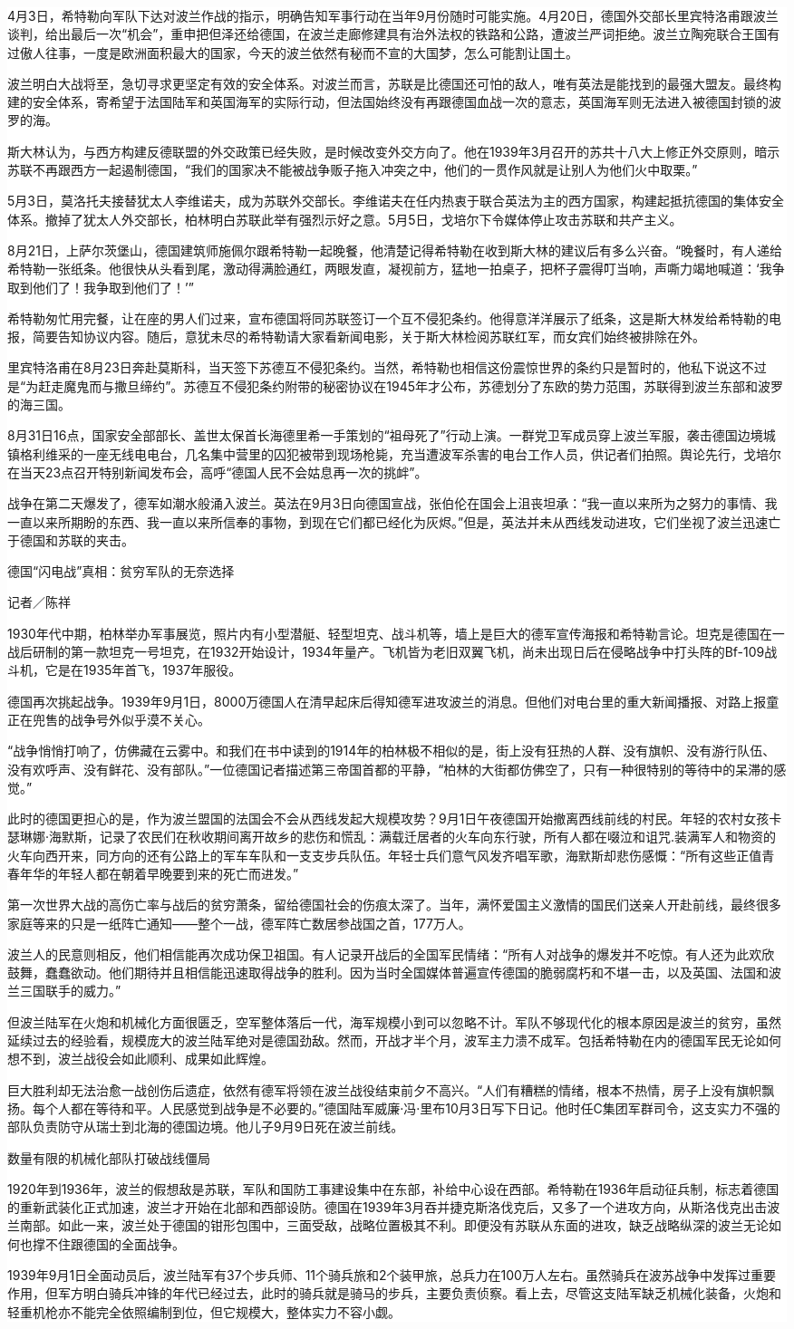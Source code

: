 4月3日，希特勒向军队下达对波兰作战的指示，明确告知军事行动在当年9月份随时可能实施。4月20日，德国外交部长里宾特洛甫跟波兰谈判，给出最后一次“机会”，重申把但泽还给德国，在波兰走廊修建具有治外法权的铁路和公路，遭波兰严词拒绝。波兰立陶宛联合王国有过傲人往事，一度是欧洲面积最大的国家，今天的波兰依然有秘而不宣的大国梦，怎么可能割让国土。

波兰明白大战将至，急切寻求更坚定有效的安全体系。对波兰而言，苏联是比德国还可怕的敌人，唯有英法是能找到的最强大盟友。最终构建的安全体系，寄希望于法国陆军和英国海军的实际行动，但法国始终没有再跟德国血战一次的意志，英国海军则无法进入被德国封锁的波罗的海。

斯大林认为，与西方构建反德联盟的外交政策已经失败，是时候改变外交方向了。他在1939年3月召开的苏共十八大上修正外交原则，暗示苏联不再跟西方一起遏制德国，“我们的国家决不能被战争贩子拖入冲突之中，他们的一贯作风就是让别人为他们火中取栗。”

5月3日，莫洛托夫接替犹太人李维诺夫，成为苏联外交部长。李维诺夫在任内热衷于联合英法为主的西方国家，构建起抵抗德国的集体安全体系。撤掉了犹太人外交部长，柏林明白苏联此举有强烈示好之意。5月5日，戈培尔下令媒体停止攻击苏联和共产主义。

8月21日，上萨尔茨堡山，德国建筑师施佩尔跟希特勒一起晚餐，他清楚记得希特勒在收到斯大林的建议后有多么兴奋。“晚餐时，有人递给希特勒一张纸条。他很快从头看到尾，激动得满脸通红，两眼发直，凝视前方，猛地一拍桌子，把杯子震得叮当响，声嘶力竭地喊道：‘我争取到他们了！我争取到他们了！’”

希特勒匆忙用完餐，让在座的男人们过来，宣布德国将同苏联签订一个互不侵犯条约。他得意洋洋展示了纸条，这是斯大林发给希特勒的电报，简要告知协议内容。随后，意犹未尽的希特勒请大家看新闻电影，关于斯大林检阅苏联红军，而女宾们始终被排除在外。

里宾特洛甫在8月23日奔赴莫斯科，当天签下苏德互不侵犯条约。当然，希特勒也相信这份震惊世界的条约只是暂时的，他私下说这不过是“为赶走魔鬼而与撒旦缔约”。苏德互不侵犯条约附带的秘密协议在1945年才公布，苏德划分了东欧的势力范围，苏联得到波兰东部和波罗的海三国。

8月31日16点，国家安全部部长、盖世太保首长海德里希一手策划的“祖母死了”行动上演。一群党卫军成员穿上波兰军服，袭击德国边境城镇格利维采的一座无线电电台，几名集中营里的囚犯被带到现场枪毙，充当遭波军杀害的电台工作人员，供记者们拍照。舆论先行，戈培尔在当天23点召开特别新闻发布会，高呼“德国人民不会姑息再一次的挑衅”。

战争在第二天爆发了，德军如潮水般涌入波兰。英法在9月3日向德国宣战，张伯伦在国会上沮丧坦承：“我一直以来所为之努力的事情、我一直以来所期盼的东西、我一直以来所信奉的事物，到现在它们都已经化为灰烬。”但是，英法并未从西线发动进攻，它们坐视了波兰迅速亡于德国和苏联的夹击。

德国“闪电战”真相：贫穷军队的无奈选择

记者／陈祥

1930年代中期，柏林举办军事展览，照片内有小型潜艇、轻型坦克、战斗机等，墙上是巨大的德军宣传海报和希特勒言论。坦克是德国在一战后研制的第一款坦克一号坦克，在1932开始设计，1934年量产。飞机皆为老旧双翼飞机，尚未出现日后在侵略战争中打头阵的Bf-109战斗机，它是在1935年首飞，1937年服役。

德国再次挑起战争。1939年9月1日，8000万德国人在清早起床后得知德军进攻波兰的消息。但他们对电台里的重大新闻播报、对路上报童正在兜售的战争号外似乎漠不关心。

“战争悄悄打响了，仿佛藏在云雾中。和我们在书中读到的1914年的柏林极不相似的是，街上没有狂热的人群、没有旗帜、没有游行队伍、没有欢呼声、没有鲜花、没有部队。”一位德国记者描述第三帝国首都的平静，“柏林的大街都仿佛空了，只有一种很特别的等待中的呆滞的感觉。”

此时的德国更担心的是，作为波兰盟国的法国会不会从西线发起大规模攻势？9月1日午夜德国开始撤离西线前线的村民。年轻的农村女孩卡瑟琳娜·海默斯，记录了农民们在秋收期间离开故乡的悲伤和慌乱：满载迁居者的火车向东行驶，所有人都在啜泣和诅咒.装满军人和物资的火车向西开来，同方向的还有公路上的军车车队和一支支步兵队伍。年轻士兵们意气风发齐唱军歌，海默斯却悲伤感慨：“所有这些正值青春年华的年轻人都在朝着早晚要到来的死亡而进发。”

第一次世界大战的高伤亡率与战后的贫穷萧条，留给德国社会的伤痕太深了。当年，满怀爱国主义激情的国民们送亲人开赴前线，最终很多家庭等来的只是一纸阵亡通知——整个一战，德军阵亡数居参战国之首，177万人。

波兰人的民意则相反，他们相信能再次成功保卫祖国。有人记录开战后的全国军民情绪：“所有人对战争的爆发并不吃惊。有人还为此欢欣鼓舞，蠢蠢欲动。他们期待并且相信能迅速取得战争的胜利。因为当时全国媒体普遍宣传德国的脆弱腐朽和不堪一击，以及英国、法国和波兰三国联手的威力。”

但波兰陆军在火炮和机械化方面很匮乏，空军整体落后一代，海军规模小到可以忽略不计。军队不够现代化的根本原因是波兰的贫穷，虽然延续过去的经验看，规模庞大的波兰陆军绝对是德国劲敌。然而，开战才半个月，波军主力溃不成军。包括希特勒在内的德国军民无论如何想不到，波兰战役会如此顺利、成果如此辉煌。

巨大胜利却无法治愈一战创伤后遗症，依然有德军将领在波兰战役结束前夕不高兴。“人们有糟糕的情绪，根本不热情，房子上没有旗帜飘扬。每个人都在等待和平。人民感觉到战争是不必要的。”德国陆军威廉·冯·里布10月3日写下日记。他时任C集团军群司令，这支实力不强的部队负责防守从瑞士到北海的德国边境。他儿子9月9日死在波兰前线。

数量有限的机械化部队打破战线僵局

1920年到1936年，波兰的假想敌是苏联，军队和国防工事建设集中在东部，补给中心设在西部。希特勒在1936年启动征兵制，标志着德国的重新武装化正式加速，波兰才开始在北部和西部设防。德国在1939年3月吞并捷克斯洛伐克后，又多了一个进攻方向，从斯洛伐克出击波兰南部。如此一来，波兰处于德国的钳形包围中，三面受敌，战略位置极其不利。即便没有苏联从东面的进攻，缺乏战略纵深的波兰无论如何也撑不住跟德国的全面战争。

1939年9月1日全面动员后，波兰陆军有37个步兵师、11个骑兵旅和2个装甲旅，总兵力在100万人左右。虽然骑兵在波苏战争中发挥过重要作用，但军方明白骑兵冲锋的年代已经过去，此时的骑兵就是骑马的步兵，主要负责侦察。看上去，尽管这支陆军缺乏机械化装备，火炮和轻重机枪亦不能完全依照编制到位，但它规模大，整体实力不容小觑。
